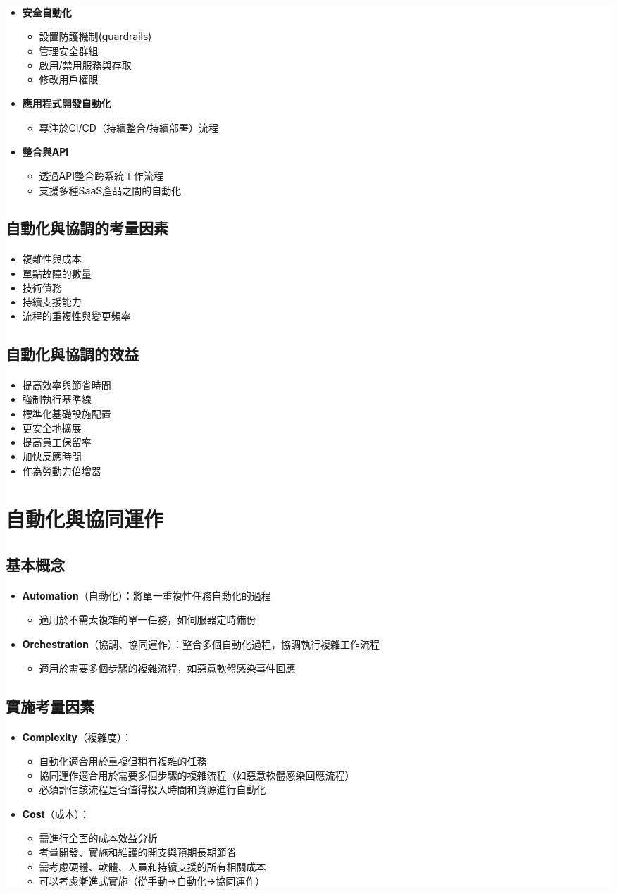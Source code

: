 - **安全自動化**
  - 設置防護機制(guardrails)
  - 管理安全群組
  - 啟用/禁用服務與存取
  - 修改用戶權限

- **應用程式開發自動化**
  - 專注於CI/CD（持續整合/持續部署）流程

- **整合與API**
  - 透過API整合跨系統工作流程
  - 支援多種SaaS產品之間的自動化

## 自動化與協調的考量因素

- 複雜性與成本
- 單點故障的數量
- 技術債務
- 持續支援能力
- 流程的重複性與變更頻率

## 自動化與協調的效益

- 提高效率與節省時間
- 強制執行基準線
- 標準化基礎設施配置
- 更安全地擴展
- 提高員工保留率
- 加快反應時間
- 作為勞動力倍增器

# 自動化與協同運作

## 基本概念

- **Automation**（自動化）：將單一重複性任務自動化的過程
  - 適用於不需太複雜的單一任務，如伺服器定時備份

- **Orchestration**（協調、協同運作）：整合多個自動化過程，協調執行複雜工作流程
  - 適用於需要多個步驟的複雜流程，如惡意軟體感染事件回應

## 實施考量因素

- **Complexity**（複雜度）：
  - 自動化適合用於重複但稍有複雜的任務
  - 協同運作適合用於需要多個步驟的複雜流程（如惡意軟體感染回應流程）
  - 必須評估該流程是否值得投入時間和資源進行自動化

- **Cost**（成本）：
  - 需進行全面的成本效益分析
  - 考量開發、實施和維護的開支與預期長期節省
  - 需考慮硬體、軟體、人員和持續支援的所有相關成本
  - 可以考慮漸進式實施（從手動→自動化→協同運作）

